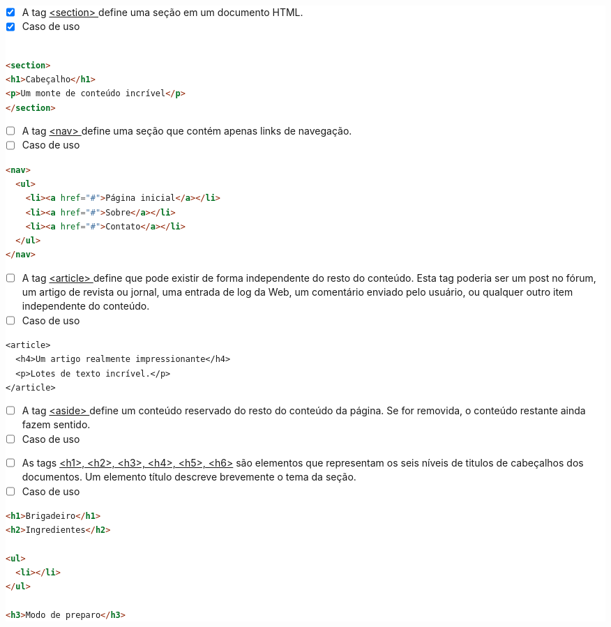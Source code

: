 - [x]  A tag [ &lt;section&gt; ](https://developer.mozilla.org/en-US/docs/Web/HTML/Element/section) define uma seção em um documento HTML.
- [x]  Caso de uso

```html

<section>
<h1>Cabeçalho</h1>
<p>Um monte de conteúdo incrível</p>
</section>

```

- [ ]  A tag [ &lt;nav&gt; ](https://developer.mozilla.org/en-US/docs/Web/HTML/Element/nav) define uma seção que contém apenas links de navegação.
- [ ]  Caso de uso

```html
<nav>
  <ul>
    <li><a href="#">Página inicial</a></li>
    <li><a href="#">Sobre</a></li>
    <li><a href="#">Contato</a></li>
  </ul>
</nav>
```

- [ ]  A tag [ &lt;article&gt; ](https://developer.mozilla.org/en-US/docs/Web/HTML/Element/article) define que pode existir de forma independente do resto do conteúdo. Esta tag poderia ser um post no fórum, um artigo de revista ou jornal, uma entrada de log da Web, um comentário enviado pelo usuário, ou qualquer outro item independente do conteúdo.
- [ ]  Caso de uso

```html˜
<article>
  <h4>Um artigo realmente impressionante</h4>
  <p>Lotes de texto incrível.</p>
</article>
```

- [ ]  A tag [ &lt;aside&gt; ](https://developer.mozilla.org/en-US/docs/Web/HTML/Element/aside) define um conteúdo reservado do resto do conteúdo da página. Se for removida, o conteúdo restante ainda fazem sentido.
- [ ]  Caso de uso

```html

```

- [ ]  As tags [ &lt;h1&gt;, &lt;h2&gt;, &lt;h3&gt;, &lt;h4&gt;, &lt;h5&gt;, &lt;h6&gt;](https://developer.mozilla.org/en-US/docs/Web/HTML/Element/Heading_Elements) são elementos que representam os seis níveis de titulos de cabeçalhos dos documentos. Um elemento título descreve brevemente o tema da seção.
- [ ]  Caso de uso

```html
<h1>Brigadeiro</h1>
<h2>Ingredientes</h2>
	
<ul>
  <li></li>
</ul>

<h3>Modo de preparo</h3>
```
